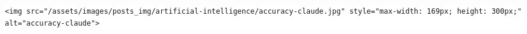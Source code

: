     <img src="/assets/images/posts_img/artificial-intelligence/accuracy-claude.jpg" style="max-width: 169px; height: 300px;" alt="accuracy-claude">